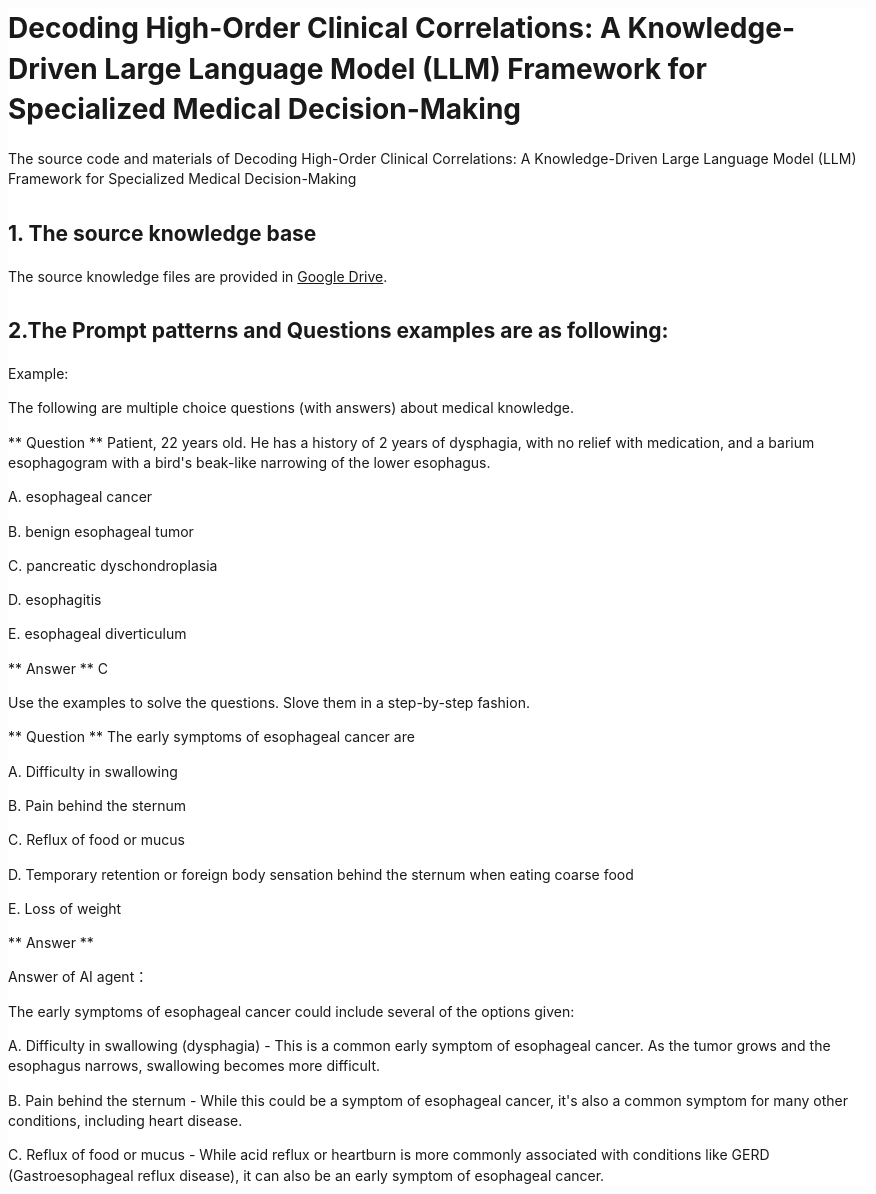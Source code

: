 # Decoding High-Order Clinical Correlations: A Knowledge-Driven Large Language Model (LLM) Framework for Specialized Medical Decision-Making
The source code and materials of Decoding High-Order Clinical Correlations: A Knowledge-Driven Large Language Model (LLM) Framework for Specialized Medical Decision-Making

## 1. The source knowledge base
The source knowledge files are provided in [Google Drive](https://drive.google.com/drive/folders/1QhtS1D1LSukheM5YDD03ONpYWP96RKHw?usp=sharing).

## 2.The Prompt patterns and Questions examples are as following:
Example:

The following are multiple choice questions (with answers) about medical knowledge. 

** Question ** Patient, 22 years old. He has a history of 2 years of dysphagia, with no relief with medication, and a barium esophagogram with a bird's beak-like narrowing of the lower esophagus. 

A. esophageal cancer 

B. benign esophageal tumor 

C. pancreatic dyschondroplasia 

D. esophagitis 

E. esophageal diverticulum 

** Answer ** C 

Use the examples to solve the questions. Slove them in a step-by-step fashion.

** Question ** The early symptoms of esophageal cancer are 

A. Difficulty in swallowing 

B. Pain behind the sternum 

C. Reflux of food or mucus 

D. Temporary retention or foreign body sensation behind the sternum when eating coarse food 

E. Loss of weight

** Answer **

Answer of AI agent：

The early symptoms of esophageal cancer could include several of the options given:

A. Difficulty in swallowing (dysphagia) - This is a common early symptom of esophageal cancer. As the tumor grows and the esophagus narrows, swallowing becomes more difficult.

B. Pain behind the sternum - While this could be a symptom of esophageal cancer, it's also a common symptom for many other conditions, including heart disease.

C. Reflux of food or mucus - While acid reflux or heartburn is more commonly associated with conditions like GERD (Gastroesophageal reflux disease), it can also be an early symptom of esophageal cancer.
